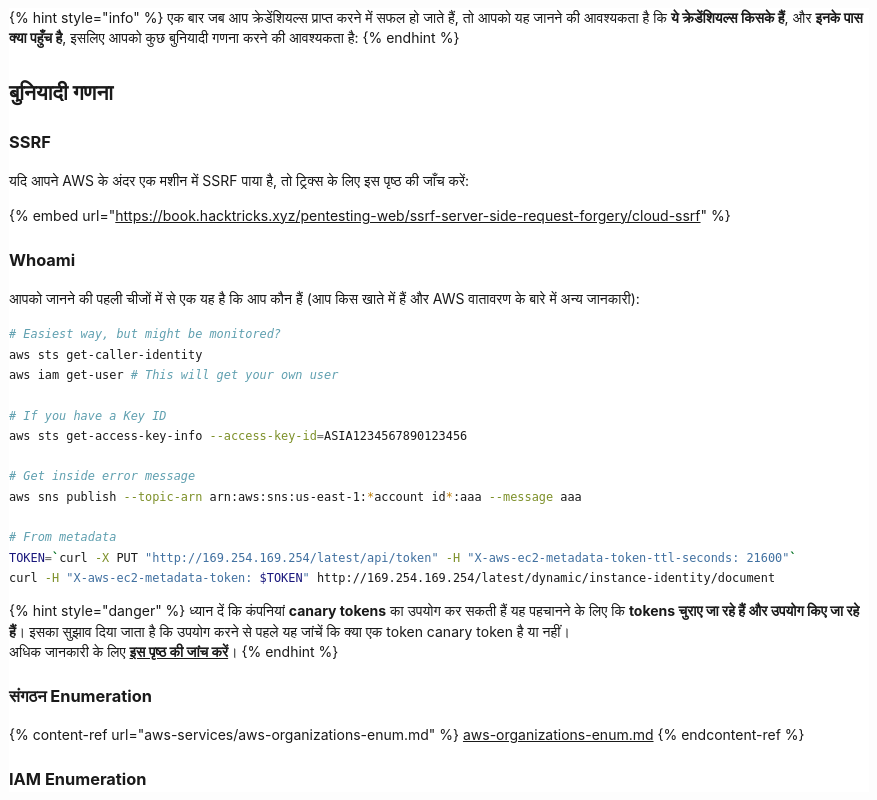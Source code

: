 {% hint style="info" %}
एक बार जब आप क्रेडेंशियल्स प्राप्त करने में सफल हो जाते हैं, तो आपको यह जानने की आवश्यकता है कि **ये क्रेडेंशियल्स किसके हैं**, और **इनके पास क्या पहुँच है**, इसलिए आपको कुछ बुनियादी गणना करने की आवश्यकता है:
{% endhint %}

## बुनियादी गणना

### SSRF

यदि आपने AWS के अंदर एक मशीन में SSRF पाया है, तो ट्रिक्स के लिए इस पृष्ठ की जाँच करें:

{% embed url="https://book.hacktricks.xyz/pentesting-web/ssrf-server-side-request-forgery/cloud-ssrf" %}

### Whoami

आपको जानने की पहली चीजों में से एक यह है कि आप कौन हैं (आप किस खाते में हैं और AWS वातावरण के बारे में अन्य जानकारी):
```bash
# Easiest way, but might be monitored?
aws sts get-caller-identity
aws iam get-user # This will get your own user

# If you have a Key ID
aws sts get-access-key-info --access-key-id=ASIA1234567890123456

# Get inside error message
aws sns publish --topic-arn arn:aws:sns:us-east-1:*account id*:aaa --message aaa

# From metadata
TOKEN=`curl -X PUT "http://169.254.169.254/latest/api/token" -H "X-aws-ec2-metadata-token-ttl-seconds: 21600"`
curl -H "X-aws-ec2-metadata-token: $TOKEN" http://169.254.169.254/latest/dynamic/instance-identity/document
```
{% hint style="danger" %}
ध्यान दें कि कंपनियां **canary tokens** का उपयोग कर सकती हैं यह पहचानने के लिए कि **tokens चुराए जा रहे हैं और उपयोग किए जा रहे हैं**। इसका सुझाव दिया जाता है कि उपयोग करने से पहले यह जांचें कि क्या एक token canary token है या नहीं।\
अधिक जानकारी के लिए [**इस पृष्ठ की जांच करें**](aws-services/aws-security-and-detection-services/aws-cloudtrail-enum.md#honeytokens-bypass)।
{% endhint %}

### संगठन Enumeration

{% content-ref url="aws-services/aws-organizations-enum.md" %}
[aws-organizations-enum.md](aws-services/aws-organizations-enum.md)
{% endcontent-ref %}

### IAM Enumeration
